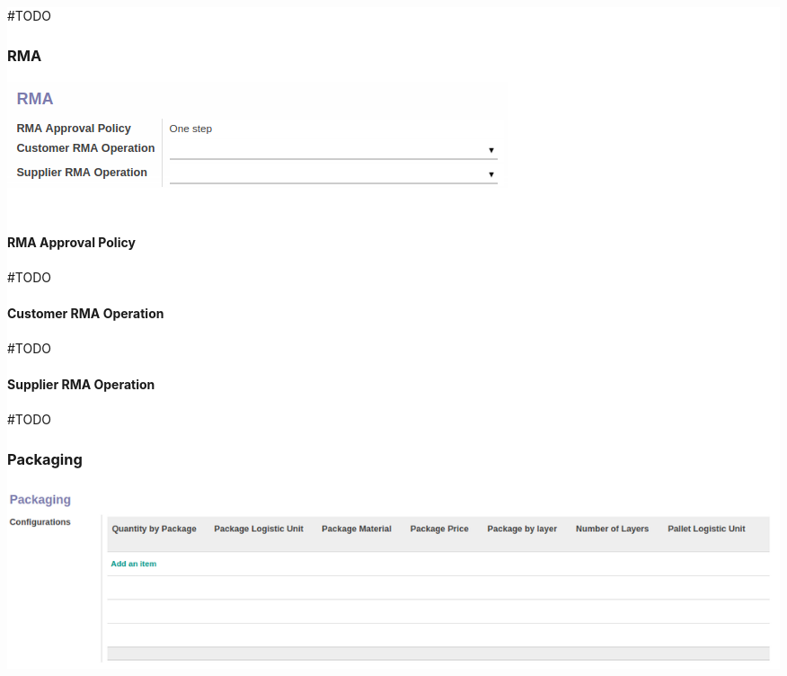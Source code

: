 #TODO

### <a name="bagian-inventory-rma">RMA</a>

![](../img/product-template/tab-inventory-rma.png)

#### <a name="bagian-inventory-rma-field-rma-approval-policy">RMA Approval Policy</a>

#TODO

#### <a name="bagian-inventory-rma-field-rma-customer-operation-id">Customer RMA Operation</a>

#TODO

#### <a name="bagian-inventory-rma-field-rma-supplier-operation-id">Supplier RMA Operation</a>

#TODO

### <a name="bagian-inventory-packaging">Packaging</a>

![](../img/product-template/tab-inventory-packaging.png)